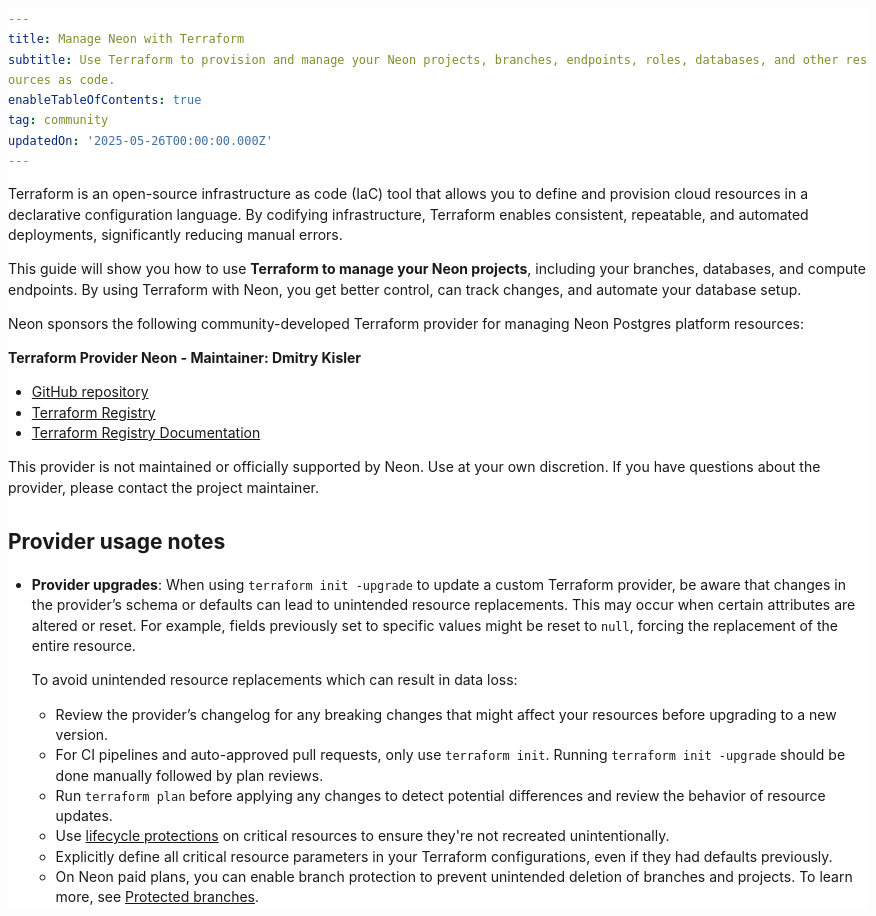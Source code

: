 ```yaml
---
title: Manage Neon with Terraform
subtitle: Use Terraform to provision and manage your Neon projects, branches, endpoints, roles, databases, and other resources as code.
enableTableOfContents: true
tag: community
updatedOn: '2025-05-26T00:00:00.000Z'
---
```


Terraform is an open-source infrastructure as code (IaC) tool that allows you to define and provision cloud resources in a declarative configuration language. By codifying infrastructure, Terraform enables consistent, repeatable, and automated deployments, significantly reducing manual errors.

This guide will show you how to use **Terraform to manage your Neon projects**, including your branches, databases, and compute endpoints. By using Terraform with Neon, you get better control, can track changes, and automate your database setup.

Neon sponsors the following community-developed Terraform provider for managing Neon Postgres platform resources:

**Terraform Provider Neon - Maintainer: Dmitry Kisler**

- [GitHub repository](https://github.com/kislerdm/terraform-provider-neon)
- [Terraform Registry](https://registry.terraform.io/providers/kislerdm/neon/0.6.1)
- [Terraform Registry Documentation](https://registry.terraform.io/providers/kislerdm/neon/latest/docs)

<Admonition type="note">
This provider is not maintained or officially supported by Neon. Use at your own discretion. If you have questions about the provider, please contact the project maintainer.
</Admonition>

## Provider usage notes

- **Provider upgrades**: When using `terraform init -upgrade` to update a custom Terraform provider, be aware that changes in the provider’s schema or defaults can lead to unintended resource replacements. This may occur when certain attributes are altered or reset. For example, fields previously set to specific values might be reset to `null`, forcing the replacement of the entire resource.

  To avoid unintended resource replacements which can result in data loss:

  - Review the provider’s changelog for any breaking changes that might affect your resources before upgrading to a new version.
  - For CI pipelines and auto-approved pull requests, only use `terraform init`. Running `terraform init -upgrade` should be done manually followed by plan reviews.
  - Run `terraform plan` before applying any changes to detect potential differences and review the behavior of resource updates.
  - Use [lifecycle protections](https://developer.hashicorp.com/terraform/language/meta-arguments/lifecycle#prevent_destroy) on critical resources to ensure they're not recreated unintentionally.
  - Explicitly define all critical resource parameters in your Terraform configurations, even if they had defaults previously.
  - On Neon paid plans, you can enable branch protection to prevent unintended deletion of branches and projects. To learn more, see [Protected branches](/docs/guides/protected-branches).
